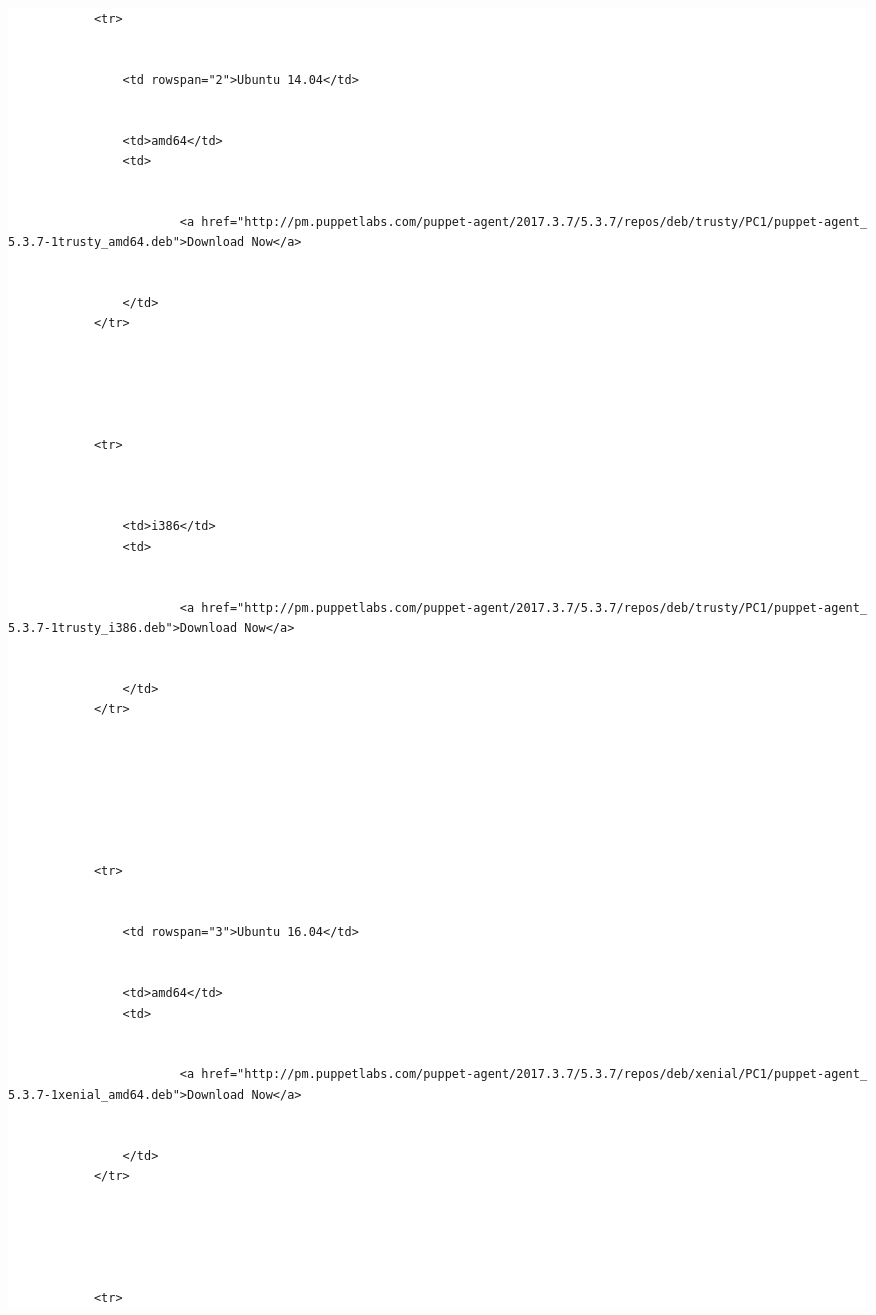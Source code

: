 





                <tr>


                    <td rowspan="2">Ubuntu 14.04</td>


                    <td>amd64</td>
                    <td>


                            <a href="http://pm.puppetlabs.com/puppet-agent/2017.3.7/5.3.7/repos/deb/trusty/PC1/puppet-agent_5.3.7-1trusty_amd64.deb">Download Now</a>


                    </td>
                </tr>





                <tr>



                    <td>i386</td>
                    <td>


                            <a href="http://pm.puppetlabs.com/puppet-agent/2017.3.7/5.3.7/repos/deb/trusty/PC1/puppet-agent_5.3.7-1trusty_i386.deb">Download Now</a>


                    </td>
                </tr>







                <tr>


                    <td rowspan="3">Ubuntu 16.04</td>


                    <td>amd64</td>
                    <td>


                            <a href="http://pm.puppetlabs.com/puppet-agent/2017.3.7/5.3.7/repos/deb/xenial/PC1/puppet-agent_5.3.7-1xenial_amd64.deb">Download Now</a>


                    </td>
                </tr>





                <tr>



